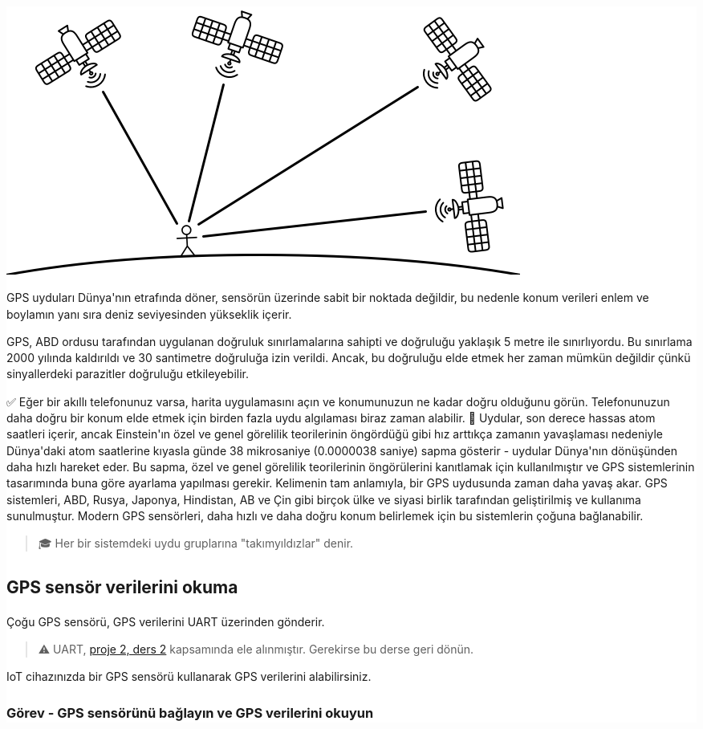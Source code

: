 ![Sensörün birden fazla uyduya olan mesafesini bilerek konum hesaplanabilir](../../../../../translated_images/gps-satellites.04acf1148fe25fbf1586bc2e8ba698e8d79b79a50c36824b38417dd13372b90f.tr.png)

GPS uyduları Dünya'nın etrafında döner, sensörün üzerinde sabit bir noktada değildir, bu nedenle konum verileri enlem ve boylamın yanı sıra deniz seviyesinden yükseklik içerir.

GPS, ABD ordusu tarafından uygulanan doğruluk sınırlamalarına sahipti ve doğruluğu yaklaşık 5 metre ile sınırlıyordu. Bu sınırlama 2000 yılında kaldırıldı ve 30 santimetre doğruluğa izin verildi. Ancak, bu doğruluğu elde etmek her zaman mümkün değildir çünkü sinyallerdeki parazitler doğruluğu etkileyebilir.

✅ Eğer bir akıllı telefonunuz varsa, harita uygulamasını açın ve konumunuzun ne kadar doğru olduğunu görün. Telefonunuzun daha doğru bir konum elde etmek için birden fazla uydu algılaması biraz zaman alabilir.
💁 Uydular, son derece hassas atom saatleri içerir, ancak Einstein'ın özel ve genel görelilik teorilerinin öngördüğü gibi hız arttıkça zamanın yavaşlaması nedeniyle Dünya'daki atom saatlerine kıyasla günde 38 mikrosaniye (0.0000038 saniye) sapma gösterir - uydular Dünya'nın dönüşünden daha hızlı hareket eder. Bu sapma, özel ve genel görelilik teorilerinin öngörülerini kanıtlamak için kullanılmıştır ve GPS sistemlerinin tasarımında buna göre ayarlama yapılması gerekir. Kelimenin tam anlamıyla, bir GPS uydusunda zaman daha yavaş akar.
GPS sistemleri, ABD, Rusya, Japonya, Hindistan, AB ve Çin gibi birçok ülke ve siyasi birlik tarafından geliştirilmiş ve kullanıma sunulmuştur. Modern GPS sensörleri, daha hızlı ve daha doğru konum belirlemek için bu sistemlerin çoğuna bağlanabilir.

> 🎓 Her bir sistemdeki uydu gruplarına "takımyıldızlar" denir.

## GPS sensör verilerini okuma

Çoğu GPS sensörü, GPS verilerini UART üzerinden gönderir.

> ⚠️ UART, [proje 2, ders 2](../../../2-farm/lessons/2-detect-soil-moisture/README.md#universal-asynchronous-receiver-transmitter-uart) kapsamında ele alınmıştır. Gerekirse bu derse geri dönün.

IoT cihazınızda bir GPS sensörü kullanarak GPS verilerini alabilirsiniz.

### Görev - GPS sensörünü bağlayın ve GPS verilerini okuyun

